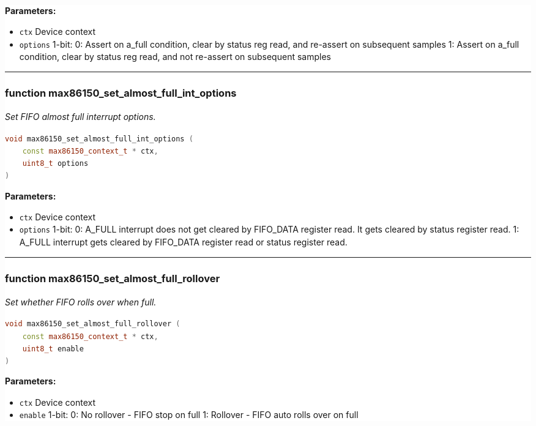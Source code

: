 **Parameters:**


* `ctx` Device context 
* `options` 1-bit: 0: Assert on a\_full condition, clear by status reg read, and re-assert on subsequent samples 1: Assert on a\_full condition, clear by status reg read, and not re-assert on subsequent samples 




        

<hr>



### function max86150\_set\_almost\_full\_int\_options 

_Set FIFO almost full interrupt options._ 
```C++
void max86150_set_almost_full_int_options (
    const max86150_context_t * ctx,
    uint8_t options
) 
```





**Parameters:**


* `ctx` Device context 
* `options` 1-bit: 0: A\_FULL interrupt does not get cleared by FIFO\_DATA register read. It gets cleared by status register read. 1: A\_FULL interrupt gets cleared by FIFO\_DATA register read or status register read. 




        

<hr>



### function max86150\_set\_almost\_full\_rollover 

_Set whether FIFO rolls over when full._ 
```C++
void max86150_set_almost_full_rollover (
    const max86150_context_t * ctx,
    uint8_t enable
) 
```





**Parameters:**


* `ctx` Device context 
* `enable` 1-bit: 0: No rollover - FIFO stop on full 1: Rollover - FIFO auto rolls over on full 
